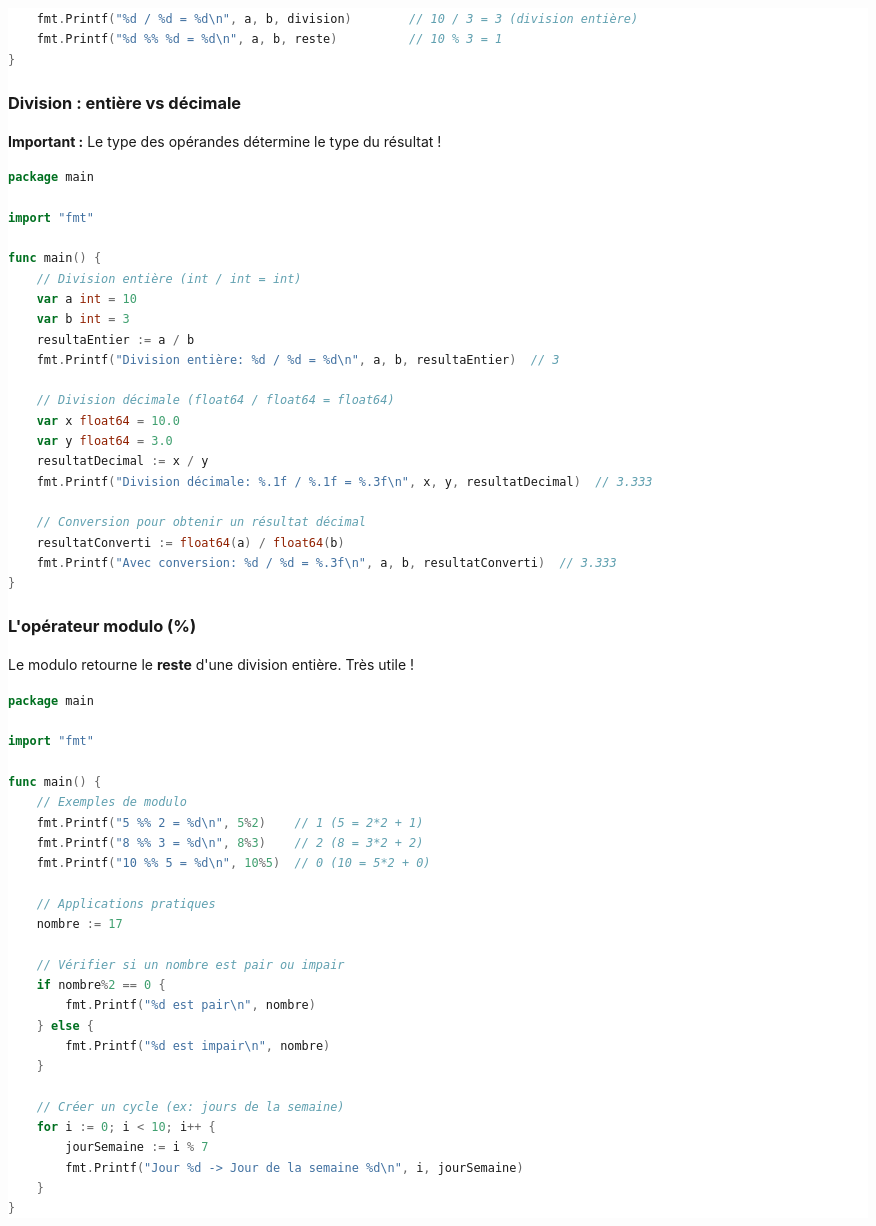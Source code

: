 ```go
    fmt.Printf("%d / %d = %d\n", a, b, division)        // 10 / 3 = 3 (division entière)
    fmt.Printf("%d %% %d = %d\n", a, b, reste)          // 10 % 3 = 1
}
```

### Division : entière vs décimale

**Important :** Le type des opérandes détermine le type du résultat !

```go
package main

import "fmt"

func main() {
    // Division entière (int / int = int)
    var a int = 10
    var b int = 3
    resultaEntier := a / b
    fmt.Printf("Division entière: %d / %d = %d\n", a, b, resultaEntier)  // 3

    // Division décimale (float64 / float64 = float64)
    var x float64 = 10.0
    var y float64 = 3.0
    resultatDecimal := x / y
    fmt.Printf("Division décimale: %.1f / %.1f = %.3f\n", x, y, resultatDecimal)  // 3.333

    // Conversion pour obtenir un résultat décimal
    resultatConverti := float64(a) / float64(b)
    fmt.Printf("Avec conversion: %d / %d = %.3f\n", a, b, resultatConverti)  // 3.333
}
```

### L'opérateur modulo (%)

Le modulo retourne le **reste** d'une division entière. Très utile !

```go
package main

import "fmt"

func main() {
    // Exemples de modulo
    fmt.Printf("5 %% 2 = %d\n", 5%2)    // 1 (5 = 2*2 + 1)
    fmt.Printf("8 %% 3 = %d\n", 8%3)    // 2 (8 = 3*2 + 2)
    fmt.Printf("10 %% 5 = %d\n", 10%5)  // 0 (10 = 5*2 + 0)

    // Applications pratiques
    nombre := 17

    // Vérifier si un nombre est pair ou impair
    if nombre%2 == 0 {
        fmt.Printf("%d est pair\n", nombre)
    } else {
        fmt.Printf("%d est impair\n", nombre)
    }

    // Créer un cycle (ex: jours de la semaine)
    for i := 0; i < 10; i++ {
        jourSemaine := i % 7
        fmt.Printf("Jour %d -> Jour de la semaine %d\n", i, jourSemaine)
    }
}
```